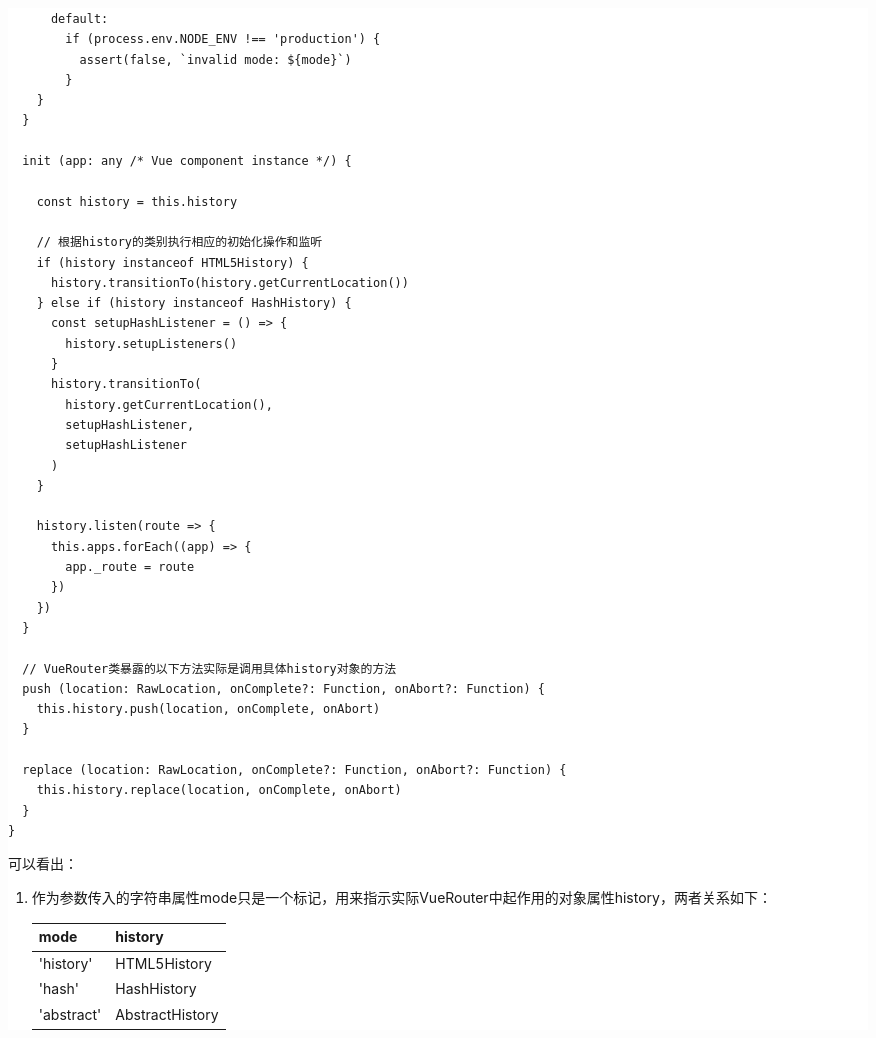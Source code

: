 ```
      default:
        if (process.env.NODE_ENV !== 'production') {
          assert(false, `invalid mode: ${mode}`)
        }
    }
  }

  init (app: any /* Vue component instance */) {
    
    const history = this.history

    // 根据history的类别执行相应的初始化操作和监听
    if (history instanceof HTML5History) {
      history.transitionTo(history.getCurrentLocation())
    } else if (history instanceof HashHistory) {
      const setupHashListener = () => {
        history.setupListeners()
      }
      history.transitionTo(
        history.getCurrentLocation(),
        setupHashListener,
        setupHashListener
      )
    }

    history.listen(route => {
      this.apps.forEach((app) => {
        app._route = route
      })
    })
  }

  // VueRouter类暴露的以下方法实际是调用具体history对象的方法
  push (location: RawLocation, onComplete?: Function, onAbort?: Function) {
    this.history.push(location, onComplete, onAbort)
  }

  replace (location: RawLocation, onComplete?: Function, onAbort?: Function) {
    this.history.replace(location, onComplete, onAbort)
  }
}
```

可以看出：

1. 作为参数传入的字符串属性mode只是一个标记，用来指示实际VueRouter中起作用的对象属性history，两者关系如下：

   | mode       | history         |
   | ---------- | --------------- |
   | 'history'  | HTML5History    |
   | 'hash'     | HashHistory     |
   | 'abstract' | AbstractHistory |
